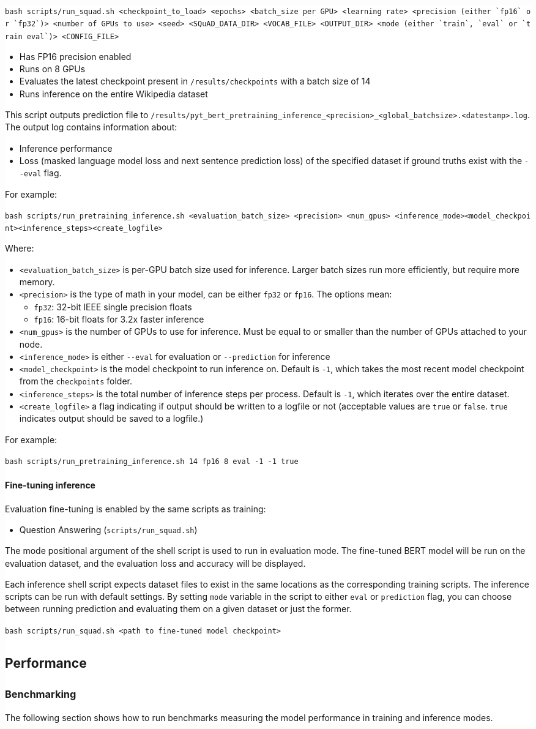 ```bash scripts/run_squad.sh <checkpoint_to_load> <epochs> <batch_size per GPU> <learning rate> <precision (either `fp16` or `fp32`)> <number of GPUs to use> <seed> <SQuAD_DATA_DIR> <VOCAB_FILE> <OUTPUT_DIR> <mode (either `train`, `eval` or `train eval`)> <CONFIG_FILE>```
-   Has FP16 precision enabled
-   Runs on 8 GPUs
-   Evaluates the latest checkpoint present in `/results/checkpoints` with a batch size of 14
-   Runs inference on the entire Wikipedia dataset

This script outputs prediction file to `/results/pyt_bert_pretraining_inference_<precision>_<global_batchsize>.<datestamp>.log`. The output log contains information about:

-   Inference performance
-   Loss (masked language model loss and next sentence prediction loss) of the specified dataset if ground truths exist with the `--eval` flag.

For example:

`bash scripts/run_pretraining_inference.sh <evaluation_batch_size> <precision> <num_gpus> <inference_mode><model_checkpoint><inference_steps><create_logfile>`

Where:

-   `<evaluation_batch_size>` is per-GPU batch size used for inference. Larger batch sizes run more efficiently, but require more memory.
-   `<precision>` is the type of math in your model, can be either `fp32` or `fp16`. The options mean:
    -   `fp32`: 32-bit IEEE single precision floats
    -   `fp16`: 16-bit floats for 3.2x faster inference
-   `<num_gpus>` is the number of GPUs to use for inference. Must be equal to or smaller than the number of GPUs attached to your node.
-   `<inference_mode>` is either `--eval` for evaluation or `--prediction` for inference
-   `<model_checkpoint>` is the model checkpoint to run inference on. Default is `-1`, which takes the most recent model checkpoint from the `checkpoints` folder.
-   `<inference_steps>` is the total number of inference steps per process. Default is `-1`, which iterates over the entire dataset.
-   `<create_logfile>` a flag indicating if output should be written to a logfile or not (acceptable values are `true` or `false`. `true` indicates output should be saved to a logfile.)

For example:

`bash scripts/run_pretraining_inference.sh 14 fp16 8 eval -1 -1 true`

#### Fine-tuning inference

Evaluation fine-tuning is enabled by the same scripts as training:

-   Question Answering (`scripts/run_squad.sh`)

The mode positional argument of the shell script is used to run in evaluation mode. The fine-tuned BERT model will be run on the evaluation dataset, and the evaluation loss and accuracy will be displayed.

Each inference shell script expects dataset files to exist in the same locations as the corresponding training scripts. The inference scripts can be run with default settings. By setting `mode` variable in the script to either `eval` or `prediction` flag, you can choose between running prediction and evaluating them on a given dataset or just the former.

`bash scripts/run_squad.sh <path to fine-tuned model checkpoint>`


## Performance

### Benchmarking

The following section shows how to run benchmarks measuring the model performance in training and inference modes.
```